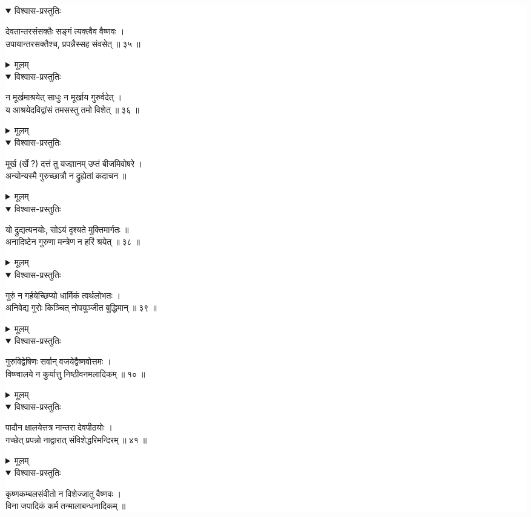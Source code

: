 <details open><summary>विश्वास-प्रस्तुतिः</summary>

देवतान्तरसंसक्तैः सङ्गं त्यक्त्वैव वैष्णवः ।  
उपायान्तरसक्तैश्च, प्रपन्नैस्सह संवसेत् ॥ ३५ ॥
</details>

<details><summary>मूलम्</summary></details>

<details open><summary>विश्वास-प्रस्तुतिः</summary>

न मूर्खमाश्रयेत् साधुः न मूर्खाय गुरुर्वदेत् ।  
य आश्रयेदविद्वांसं तमसस्तु तमो विशेत् ॥ ३६ ॥
</details>

<details><summary>मूलम्</summary></details>

<details open><summary>विश्वास-प्रस्तुतिः</summary>

मूर्ख (र्खे ?) दत्तं तु यज्ज्ञानम् उप्तं बीजमिवोषरे ।  
अन्योन्यस्मै गुरुच्छात्रौ न द्रुह्येतां कदाचन ॥
</details>

<details><summary>मूलम्</summary></details>

<details open><summary>विश्वास-प्रस्तुतिः</summary>

यो द्रुद्यत्यनयोः, सोऽयं दृश्यते मुक्तिमार्गतः ॥  
अनादिष्टेन गुरुणा मन्त्रेण न हरिं श्रयेत् ॥ ३८ ॥
</details>

<details><summary>मूलम्</summary></details>

<details open><summary>विश्वास-प्रस्तुतिः</summary>

गुरुं न गर्हयेच्छिप्यो धार्मिकं त्वर्थलोभतः ।  
अनिवेद्य गुरोः किञ्चित् नोपयुञ्जीत बुद्धिमान् ॥ ३९ ॥
</details>

<details><summary>मूलम्</summary></details>

<details open><summary>विश्वास-प्रस्तुतिः</summary>

गुरुविद्वेषिणः सर्वान् वजयेद्वैष्णवोत्तमः ।  
विष्ण्वालये न कुर्यात्तु निष्ठीवनमलादिकम् ॥ १० ॥
</details>

<details><summary>मूलम्</summary></details>

<details open><summary>विश्वास-प्रस्तुतिः</summary>

पादौन क्षालयेत्तत्र नान्तरा देवपीठयोः ।  
गच्छेत् प्रपन्नो नाद्वारात् संविशेद्धरिमन्दिरम् ॥ ४१ ॥
</details>

<details><summary>मूलम्</summary></details>

<details open><summary>विश्वास-प्रस्तुतिः</summary>

कृष्णकम्बलसंवीतो न विशेज्जातु वैष्णवः ।  
विना जपादिकं कर्म तन्मालाबन्धनादिकम् ॥
</details>
